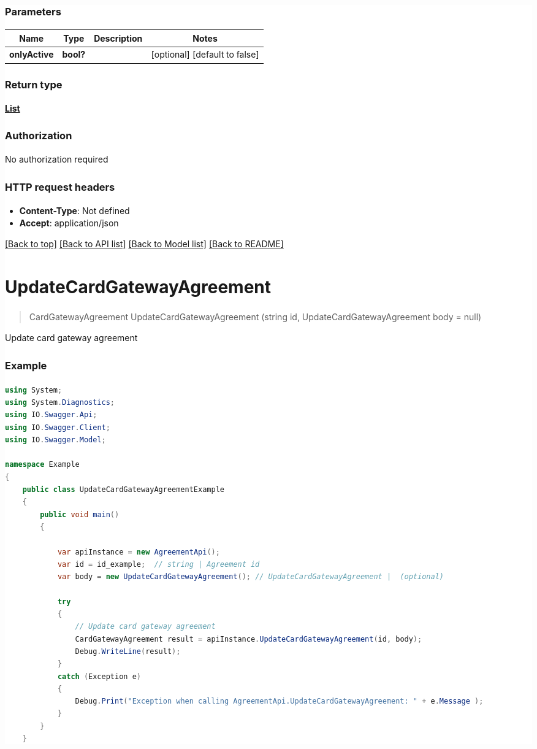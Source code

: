 ### Parameters

Name | Type | Description  | Notes
------------- | ------------- | ------------- | -------------
 **onlyActive** | **bool?**|  | [optional] [default to false]

### Return type

[**List<CardGatewayAgreement>**](CardGatewayAgreement.md)

### Authorization

No authorization required

### HTTP request headers

 - **Content-Type**: Not defined
 - **Accept**: application/json

[[Back to top]](#) [[Back to API list]](../README.md#documentation-for-api-endpoints) [[Back to Model list]](../README.md#documentation-for-models) [[Back to README]](../README.md)

<a name="updatecardgatewayagreement"></a>
# **UpdateCardGatewayAgreement**
> CardGatewayAgreement UpdateCardGatewayAgreement (string id, UpdateCardGatewayAgreement body = null)

Update card gateway agreement



### Example
```csharp
using System;
using System.Diagnostics;
using IO.Swagger.Api;
using IO.Swagger.Client;
using IO.Swagger.Model;

namespace Example
{
    public class UpdateCardGatewayAgreementExample
    {
        public void main()
        {
            
            var apiInstance = new AgreementApi();
            var id = id_example;  // string | Agreement id
            var body = new UpdateCardGatewayAgreement(); // UpdateCardGatewayAgreement |  (optional) 

            try
            {
                // Update card gateway agreement
                CardGatewayAgreement result = apiInstance.UpdateCardGatewayAgreement(id, body);
                Debug.WriteLine(result);
            }
            catch (Exception e)
            {
                Debug.Print("Exception when calling AgreementApi.UpdateCardGatewayAgreement: " + e.Message );
            }
        }
    }
```